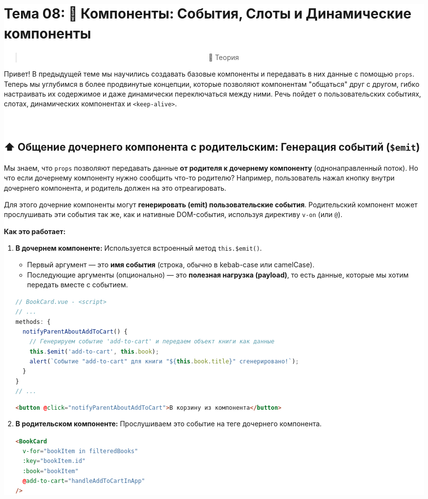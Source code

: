# Тема 08: 🧩 Компоненты: События, Слоты и Динамические компоненты
> <p align=center> 📑 Теория </p>

Привет! В предыдущей теме мы научились создавать базовые компоненты и передавать в них данные с помощью `props`. Теперь мы углубимся в более продвинутые концепции, которые позволяют компонентам "общаться" друг с другом, гибко настраивать их содержимое и даже динамически переключаться между ними. Речь пойдет о пользовательских событиях, слотах, динамических компонентах и `<keep-alive>`.

<br>

## ⬆️ Общение дочернего компонента с родительским: Генерация событий (`$emit`)

Мы знаем, что `props` позволяют передавать данные **от родителя к дочернему компоненту** (однонаправленный поток). Но что если дочернему компоненту нужно сообщить что-то родителю? Например, пользователь нажал кнопку внутри дочернего компонента, и родитель должен на это отреагировать.

Для этого дочерние компоненты могут **генерировать (emit) пользовательские события**. Родительский компонент может прослушивать эти события так же, как и нативные DOM-события, используя директиву `v-on` (или `@`).

**Как это работает:**

1.  **В дочернем компоненте:** Используется встроенный метод `this.$emit()`.
    * Первый аргумент — это **имя события** (строка, обычно в kebab-case или camelCase).
    * Последующие аргументы (опционально) — это **полезная нагрузка (payload)**, то есть данные, которые мы хотим передать вместе с событием.

    ```js
    // BookCard.vue - <script>
    // ...
    methods: {
      notifyParentAboutAddToCart() {
        // Генерируем событие 'add-to-cart' и передаем объект книги как данные
        this.$emit('add-to-cart', this.book); 
        alert(`Событие "add-to-cart" для книги "${this.book.title}" сгенерировано!`);
      }
    }
    // ...
    ```

    ```html
    <button @click="notifyParentAboutAddToCart">В корзину из компонента</button>
    ```

2.  **В родительском компоненте:** Прослушиваем это событие на теге дочернего компонента.

    ```html
    <BookCard 
      v-for="bookItem in filteredBooks" 
      :key="bookItem.id" 
      :book="bookItem"
      @add-to-cart="handleAddToCartInApp" 
    />
    ```
